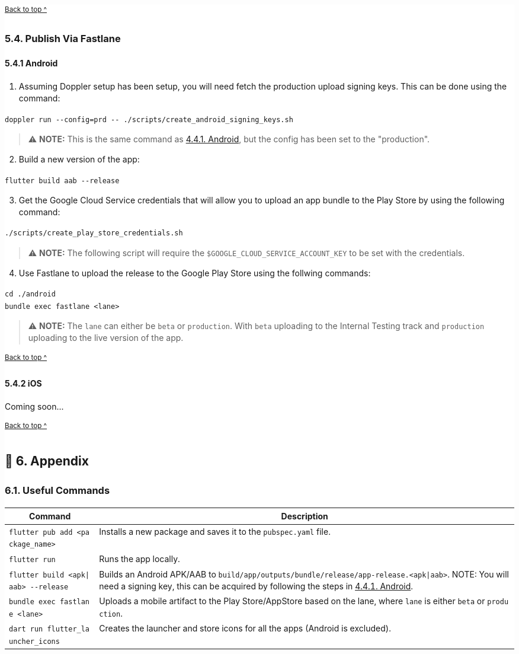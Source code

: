 <sup>[Back to top ^][table-of-contents]</sup>

### 5.4. Publish Via Fastlane

#### 5.4.1 Android

1. Assuming Doppler setup has been setup, you will need fetch the production upload signing keys. This can be done using the command:
```shell
doppler run --config=prd -- ./scripts/create_android_signing_keys.sh
```

> ⚠️ **NOTE:** This is the same command as [4.4.1. Android](#441-android), but the config has been set to the "production".

2. Build a new version of the app:
```shell
flutter build aab --release
```

3. Get the Google Cloud Service credentials that will allow you to upload an app bundle to the Play Store by using the following command:
```shell
./scripts/create_play_store_credentials.sh
```

> ⚠️ **NOTE:** The following script will require the `$GOOGLE_CLOUD_SERVICE_ACCOUNT_KEY` to be set with the credentials.

4. Use Fastlane to upload the release to the Google Play Store using the follwing commands:
```shell
cd ./android
bundle exec fastlane <lane>
```

> ⚠️ **NOTE:** The `lane` can either be `beta` or `production`. With `beta` uploading to the Internal Testing track and `production` uploading to the live version of the app.

<sup>[Back to top ^][table-of-contents]</sup>

#### 5.4.2 iOS

Coming soon...

<sup>[Back to top ^][table-of-contents]</sup>

## 📑 6. Appendix

### 6.1. Useful Commands

| Command                              | Description                                                                                                                                                                                               |
|--------------------------------------|-----------------------------------------------------------------------------------------------------------------------------------------------------------------------------------------------------------|
| `flutter pub add <package_name>`     | Installs a new package and saves it to the `pubspec.yaml` file.                                                                                                                                           |
| `flutter run`                        | Runs the app locally.                                                                                                                                                                                     |
| `flutter build <apk\|aab> --release` | Builds an Android APK/AAB to `build/app/outputs/bundle/release/app-release.<apk\|aab>`. NOTE: You will need a signing key, this can be acquired by following the steps in [4.4.1. Android](#441-android). |
| `bundle exec fastlane <lane>`        | Uploads a mobile artifact to the Play Store/AppStore based on the lane, where `lane` is either `beta` or `production`.                                                                                    |
| `dart run flutter_launcher_icons`    | Creates the launcher and store icons for all the apps (Android is excluded).                                                                                                                              |


[bundler]: https://bundler.io/
[contribute]: ./CONTRIBUTING.md
[doppler]: https://docs.doppler.com/docs/install-cli
[fastlane]: https://docs.fastlane.tools/
[flutter]: https://docs.flutter.dev/get-started/install
[make]: https://www.gnu.org/software/make/
[license]: ./COPYING
[ruby]: https://www.ruby-lang.org/en/documentation/installation/
[table-of-contents]: #table-of-contents